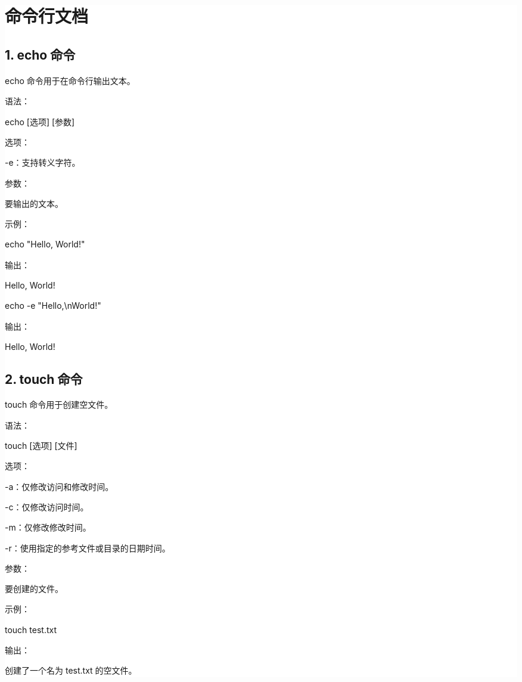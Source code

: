 # 命令行文档

## 1. echo 命令

echo 命令用于在命令行输出文本。

语法：

echo [选项] [参数]

选项：

-e：支持转义字符。

参数：

要输出的文本。

示例：

echo "Hello, World!"

输出：

Hello, World!

echo -e "Hello,\nWorld!"

输出：

Hello, World!

## 2. touch 命令

touch 命令用于创建空文件。

语法：

touch [选项] [文件]

选项：

-a：仅修改访问和修改时间。

-c：仅修改访问时间。

-m：仅修改修改时间。

-r：使用指定的参考文件或目录的日期时间。

参数：

要创建的文件。

示例：

touch test.txt

输出：

创建了一个名为 test.txt 的空文件。
